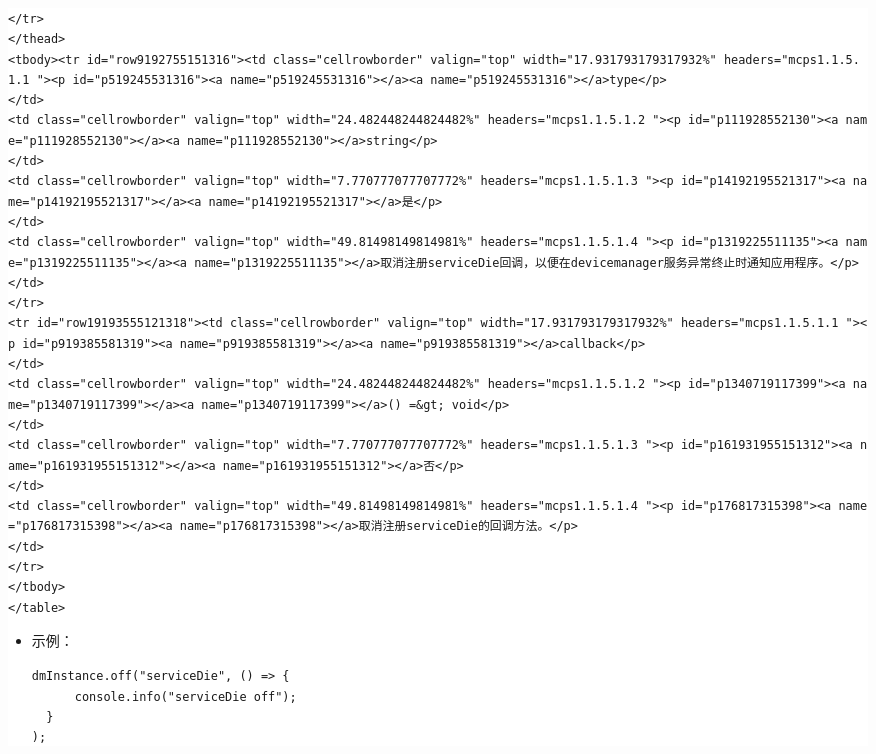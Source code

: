     </tr>
    </thead>
    <tbody><tr id="row9192755151316"><td class="cellrowborder" valign="top" width="17.931793179317932%" headers="mcps1.1.5.1.1 "><p id="p519245531316"><a name="p519245531316"></a><a name="p519245531316"></a>type</p>
    </td>
    <td class="cellrowborder" valign="top" width="24.482448244824482%" headers="mcps1.1.5.1.2 "><p id="p111928552130"><a name="p111928552130"></a><a name="p111928552130"></a>string</p>
    </td>
    <td class="cellrowborder" valign="top" width="7.770777077707772%" headers="mcps1.1.5.1.3 "><p id="p14192195521317"><a name="p14192195521317"></a><a name="p14192195521317"></a>是</p>
    </td>
    <td class="cellrowborder" valign="top" width="49.81498149814981%" headers="mcps1.1.5.1.4 "><p id="p1319225511135"><a name="p1319225511135"></a><a name="p1319225511135"></a>取消注册serviceDie回调，以便在devicemanager服务异常终止时通知应用程序。</p>
    </td>
    </tr>
    <tr id="row19193555121318"><td class="cellrowborder" valign="top" width="17.931793179317932%" headers="mcps1.1.5.1.1 "><p id="p919385581319"><a name="p919385581319"></a><a name="p919385581319"></a>callback</p>
    </td>
    <td class="cellrowborder" valign="top" width="24.482448244824482%" headers="mcps1.1.5.1.2 "><p id="p1340719117399"><a name="p1340719117399"></a><a name="p1340719117399"></a>() =&gt; void</p>
    </td>
    <td class="cellrowborder" valign="top" width="7.770777077707772%" headers="mcps1.1.5.1.3 "><p id="p161931955151312"><a name="p161931955151312"></a><a name="p161931955151312"></a>否</p>
    </td>
    <td class="cellrowborder" valign="top" width="49.81498149814981%" headers="mcps1.1.5.1.4 "><p id="p176817315398"><a name="p176817315398"></a><a name="p176817315398"></a>取消注册serviceDie的回调方法。</p>
    </td>
    </tr>
    </tbody>
    </table>


-   示例：

    ```
    dmInstance.off("serviceDie", () => {      
          console.info("serviceDie off");
      }
    );
    ```


